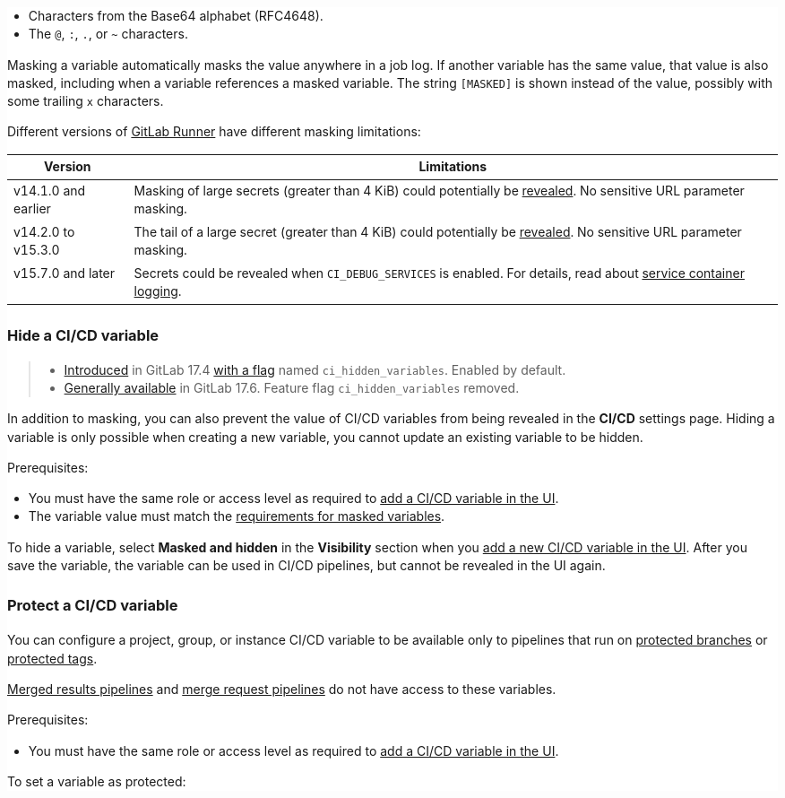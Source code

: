 - Characters from the Base64 alphabet (RFC4648).
- The `@`, `:`, `.`, or `~` characters.

Masking a variable automatically masks the value anywhere in a job log. If another
variable has the same value, that value is also masked, including when a variable
references a masked variable. The string `[MASKED]` is shown instead of the value,
possibly with some trailing `x` characters.

Different versions of [GitLab Runner](../runners/index.md) have different masking limitations:

| Version             | Limitations |
| ------------------- | ----------- |
| v14.1.0 and earlier | Masking of large secrets (greater than 4 KiB) could potentially be [revealed](https://gitlab.com/gitlab-org/gitlab-runner/-/issues/28128). No sensitive URL parameter masking. |
| v14.2.0 to v15.3.0  | The tail of a large secret (greater than 4 KiB) could potentially be [revealed](https://gitlab.com/gitlab-org/gitlab-runner/-/issues/28128). No sensitive URL parameter masking. |
| v15.7.0 and later   | Secrets could be revealed when `CI_DEBUG_SERVICES` is enabled. For details, read about [service container logging](../services/index.md#capturing-service-container-logs). |

### Hide a CI/CD variable

> - [Introduced](https://gitlab.com/gitlab-org/gitlab/-/issues/29674) in GitLab 17.4 [with a flag](../../administration/feature_flags.md) named `ci_hidden_variables`. Enabled by default.
> - [Generally available](https://gitlab.com/gitlab-org/gitlab/-/merge_requests/165843) in GitLab 17.6. Feature flag `ci_hidden_variables` removed.

In addition to masking, you can also prevent the value of CI/CD variables from being revealed
in the **CI/CD** settings page. Hiding a variable is only possible when creating a new variable,
you cannot update an existing variable to be hidden.

Prerequisites:

- You must have the same role or access level as required to [add a CI/CD variable in the UI](#define-a-cicd-variable-in-the-ui).
- The variable value must match the [requirements for masked variables](#mask-a-cicd-variable).

To hide a variable, select **Masked and hidden** in the **Visibility** section when
you [add a new CI/CD variable in the UI](#define-a-cicd-variable-in-the-ui).
After you save the variable, the variable can be used in CI/CD pipelines, but cannot
be revealed in the UI again.

### Protect a CI/CD variable

You can configure a project, group, or instance CI/CD variable to be available
only to pipelines that run on [protected branches](../../user/project/repository/branches/protected.md)
or [protected tags](../../user/project/protected_tags.md).

[Merged results pipelines](../pipelines/merged_results_pipelines.md) and [merge request pipelines](../pipelines/merge_request_pipelines.md) do not have access to these variables.

Prerequisites:

- You must have the same role or access level as required to [add a CI/CD variable in the UI](#define-a-cicd-variable-in-the-ui).

To set a variable as protected:
